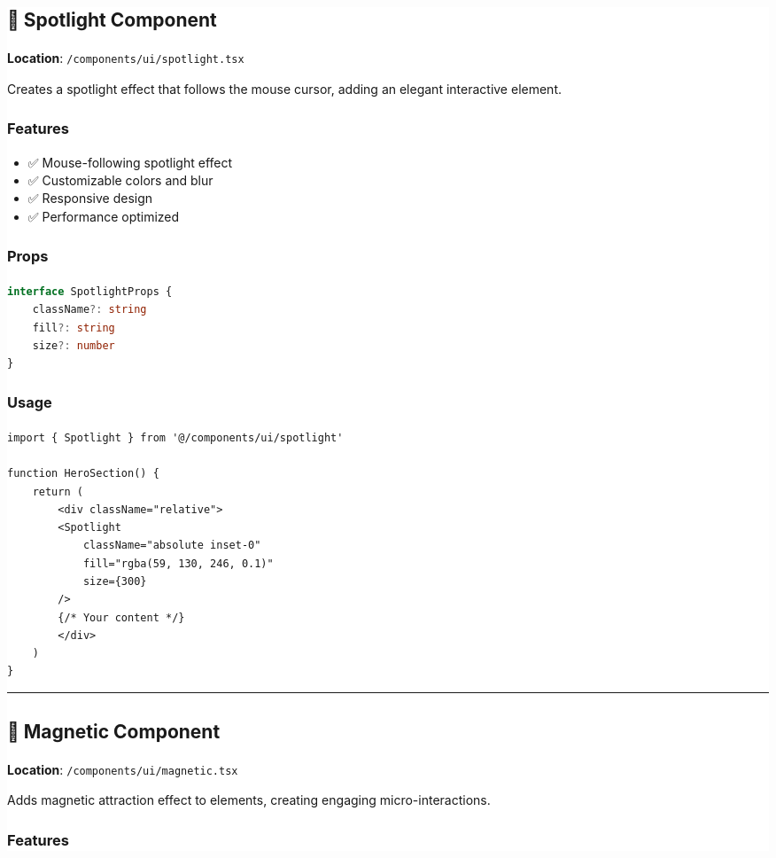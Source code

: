 
## 🔮 Spotlight Component

**Location**: `/components/ui/spotlight.tsx`

Creates a spotlight effect that follows the mouse cursor, adding an elegant interactive element.

### Features

- ✅ Mouse-following spotlight effect
- ✅ Customizable colors and blur
- ✅ Responsive design
- ✅ Performance optimized

### Props

```typescript
interface SpotlightProps {
    className?: string
    fill?: string
    size?: number
}
```

### Usage

```tsx
import { Spotlight } from '@/components/ui/spotlight'

function HeroSection() {
    return (
        <div className="relative">
        <Spotlight
            className="absolute inset-0"
            fill="rgba(59, 130, 246, 0.1)"
            size={300}
        />
        {/* Your content */}
        </div>
    )
}
```

---

## 🧲 Magnetic Component

**Location**: `/components/ui/magnetic.tsx`

Adds magnetic attraction effect to elements, creating engaging micro-interactions.

### Features

